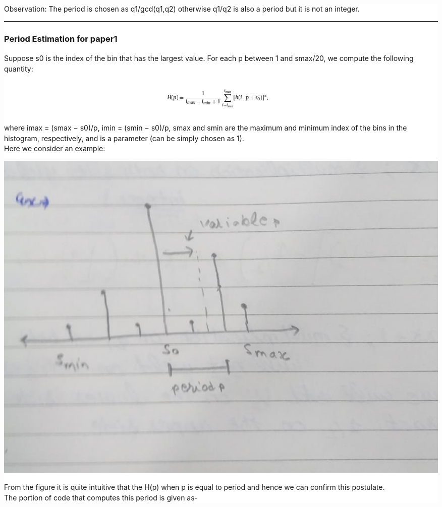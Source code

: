 Observation: The period is chosen as q1/gcd(q1,q2) otherwise q1/q2 is also a period but it is not an integer.

---
<h3>Period Estimation for paper1</h3>
Suppose s0 is the index of the bin that has the largest value. For each p between 1 and smax/20, we compute the following quantity:
<p align = "center"><img src = "https://github.com/PratikPuri/Image-Forgery-Detection-And-Localization/blob/feature-readme/images/periodEstimation1.jpg"></p>
where imax = (smax − s0)/p, imin = (smin − s0)/p, smax and smin are the maximum and minimum index of the bins in the histogram, respectively, and is a parameter (can be simply chosen as 1).<br>
Here we consider an example:
<p align = "center"><img src = "https://github.com/PratikPuri/Image-Forgery-Detection-And-Localization/blob/feature-readme/images/periodEstimation2.jpg"></p>
From the figure it is quite intuitive that the H(p) when p is equal to period and hence we can confirm this postulate.<br>
The portion of code that computes this period is given as-